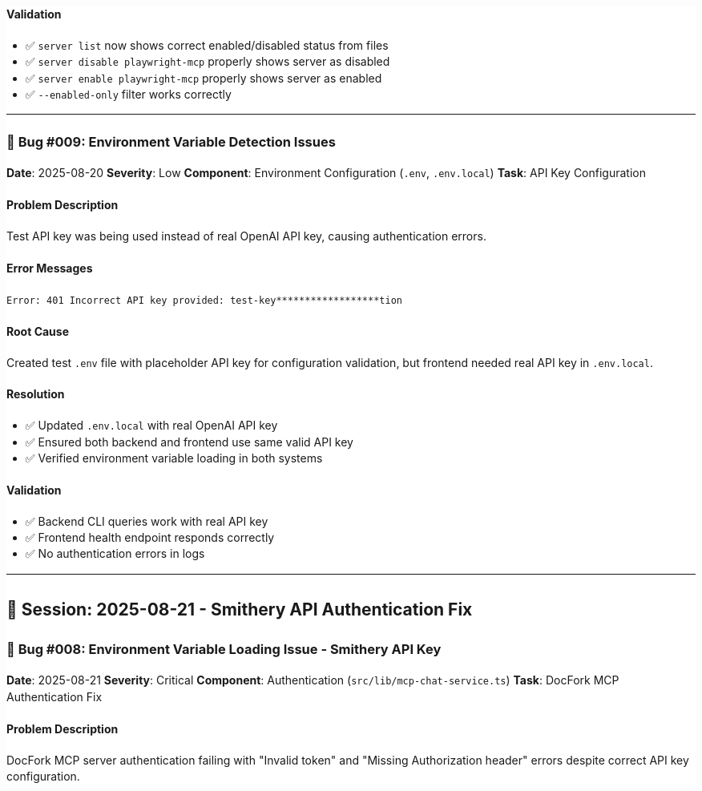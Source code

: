 #### **Validation**
- ✅ `server list` now shows correct enabled/disabled status from files
- ✅ `server disable playwright-mcp` properly shows server as disabled
- ✅ `server enable playwright-mcp` properly shows server as enabled
- ✅ `--enabled-only` filter works correctly

---

### 🐛 **Bug #009: Environment Variable Detection Issues**

**Date**: 2025-08-20
**Severity**: Low
**Component**: Environment Configuration (`.env`, `.env.local`)
**Task**: API Key Configuration

#### **Problem Description**
Test API key was being used instead of real OpenAI API key, causing authentication errors.

#### **Error Messages**
```
Error: 401 Incorrect API key provided: test-key******************tion
```

#### **Root Cause**
Created test `.env` file with placeholder API key for configuration validation, but frontend needed real API key in `.env.local`.

#### **Resolution**
- ✅ Updated `.env.local` with real OpenAI API key
- ✅ Ensured both backend and frontend use same valid API key
- ✅ Verified environment variable loading in both systems

#### **Validation**
- ✅ Backend CLI queries work with real API key
- ✅ Frontend health endpoint responds correctly
- ✅ No authentication errors in logs

---

## 📅 Session: 2025-08-21 - Smithery API Authentication Fix

### 🐛 **Bug #008: Environment Variable Loading Issue - Smithery API Key**

**Date**: 2025-08-21
**Severity**: Critical
**Component**: Authentication (`src/lib/mcp-chat-service.ts`)
**Task**: DocFork MCP Authentication Fix

#### **Problem Description**
DocFork MCP server authentication failing with "Invalid token" and "Missing Authorization header" errors despite correct API key configuration.
